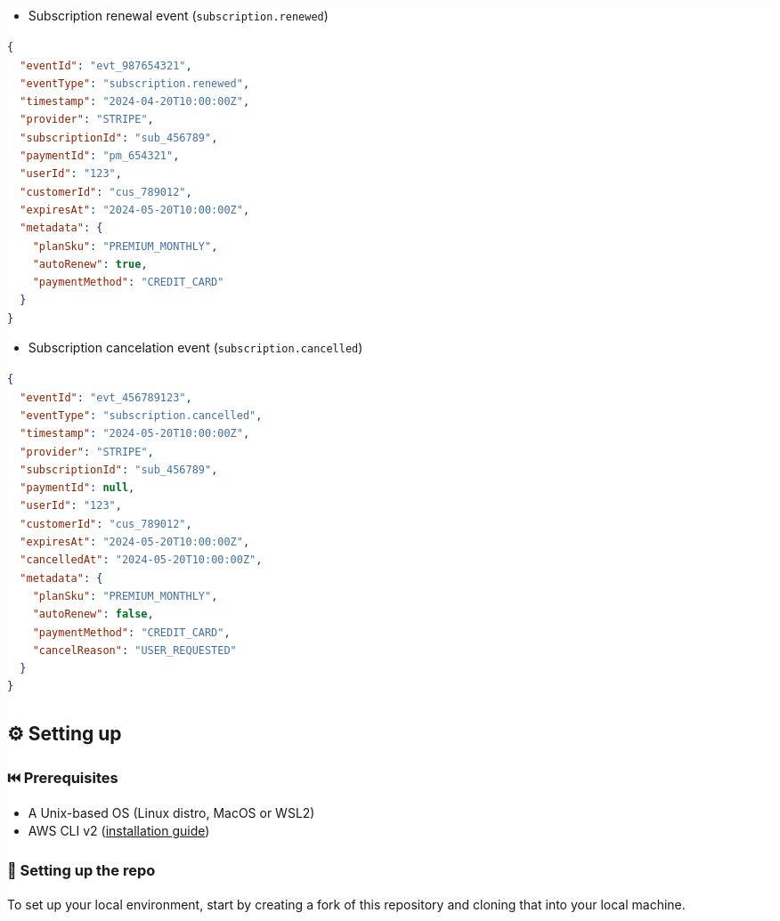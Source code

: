 - Subscription renewal event (`subscription.renewed`)
```json
{
  "eventId": "evt_987654321",
  "eventType": "subscription.renewed",
  "timestamp": "2024-04-20T10:00:00Z",
  "provider": "STRIPE",
  "subscriptionId": "sub_456789",
  "paymentId": "pm_654321",
  "userId": "123",
  "customerId": "cus_789012",
  "expiresAt": "2024-05-20T10:00:00Z",
  "metadata": {
    "planSku": "PREMIUM_MONTHLY",
    "autoRenew": true,
    "paymentMethod": "CREDIT_CARD"
  }
}
```

- Subscription cancelation event (`subscription.cancelled`)
```json
{
  "eventId": "evt_456789123",
  "eventType": "subscription.cancelled",
  "timestamp": "2024-05-20T10:00:00Z",
  "provider": "STRIPE",
  "subscriptionId": "sub_456789",
  "paymentId": null,
  "userId": "123",
  "customerId": "cus_789012",
  "expiresAt": "2024-05-20T10:00:00Z",
  "cancelledAt": "2024-05-20T10:00:00Z",
  "metadata": {
    "planSku": "PREMIUM_MONTHLY",
    "autoRenew": false,
    "paymentMethod": "CREDIT_CARD",
    "cancelReason": "USER_REQUESTED"
  }
}
```

## ⚙️ Setting up
### ⏮️ Prerequisites

- A Unix-based OS (Linux distro, MacOS or WSL2)
- AWS CLI v2 ([installation guide](https://docs.aws.amazon.com/cli/v1/userguide/cli-chap-install.html))

### 🍴 Setting up the repo
To set up your local environment, start by creating a fork of this repository and cloning that into your local machine.
